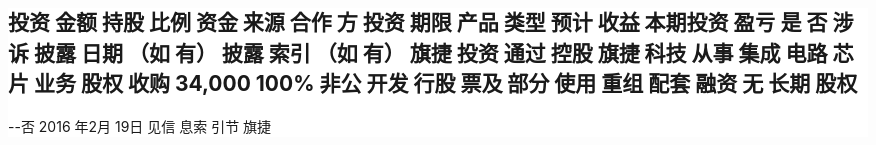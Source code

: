 投资
金额
持股
比例
资金
来源
合作
方
投资
期限
产品
类型
预计
收益
本期投资
盈亏
是
否
涉
诉
披露
日期
（如
有）
披露
索引
（如
有）
旗捷
投资
通过
控股
旗捷
科技
从事
集成
电路
芯片
业务
股权
收购
34,000
100%
非公
开发
行股
票及
部分
使用
重组
配套
融资
无
长期
股权
--
--否
2016
年2月
19日
见信
息索
引节
旗捷